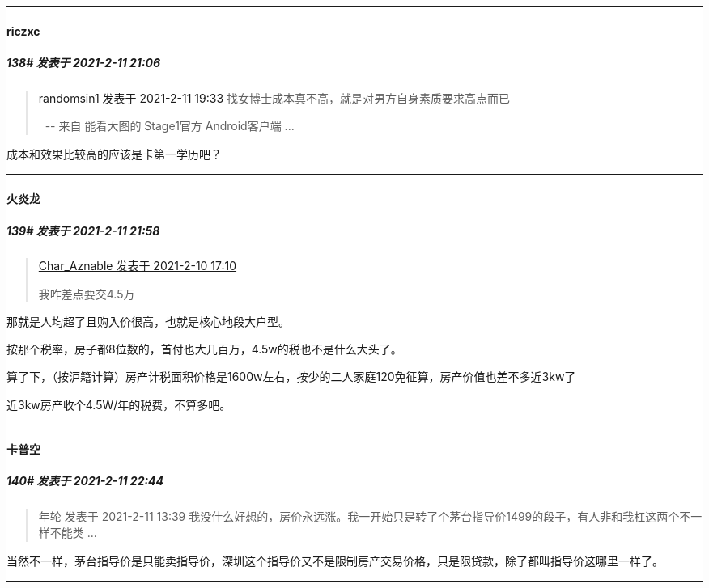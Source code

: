 



*****

####  riczxc  
##### 138#       发表于 2021-2-11 21:06



<blockquote><a href="httphttps://bbs.saraba1st.com/2b/forum.php?mod=redirect&amp;goto=findpost&amp;pid=50306595&amp;ptid=1987132" target="_blank">randomsin1 发表于 2021-2-11 19:33</a>
找女博士成本真不高，就是对男方自身素质要求高点而已

  -- 来自 能看大图的 Stage1官方 Android客户端 ...</blockquote>
成本和效果比较高的应该是卡第一学历吧？







*****

####  火炎龙  
##### 139#       发表于 2021-2-11 21:58



<blockquote><a href="httphttps://bbs.saraba1st.com/2b/forum.php?mod=redirect&amp;goto=findpost&amp;pid=50296692&amp;ptid=1987132" target="_blank">Char_Aznable 发表于 2021-2-10 17:10</a>

我咋差点要交4.5万</blockquote>
那就是人均超了且购入价很高，也就是核心地段大户型。

按那个税率，房子都8位数的，首付也大几百万，4.5w的税也不是什么大头了。


算了下，（按沪籍计算）房产计税面积价格是1600w左右，按少的二人家庭120免征算，房产价值也差不多近3kw了

近3kw房产收个4.5W/年的税费，不算多吧。







*****

####  卡普空  
##### 140#       发表于 2021-2-11 22:44



<blockquote>年轮 发表于 2021-2-11 13:39
我没什么好想的，房价永远涨。我一开始只是转了个茅台指导价1499的段子，有人非和我杠这两个不一样不能类 ...</blockquote>
当然不一样，茅台指导价是只能卖指导价，深圳这个指导价又不是限制房产交易价格，只是限贷款，除了都叫指导价这哪里一样了。







*****
